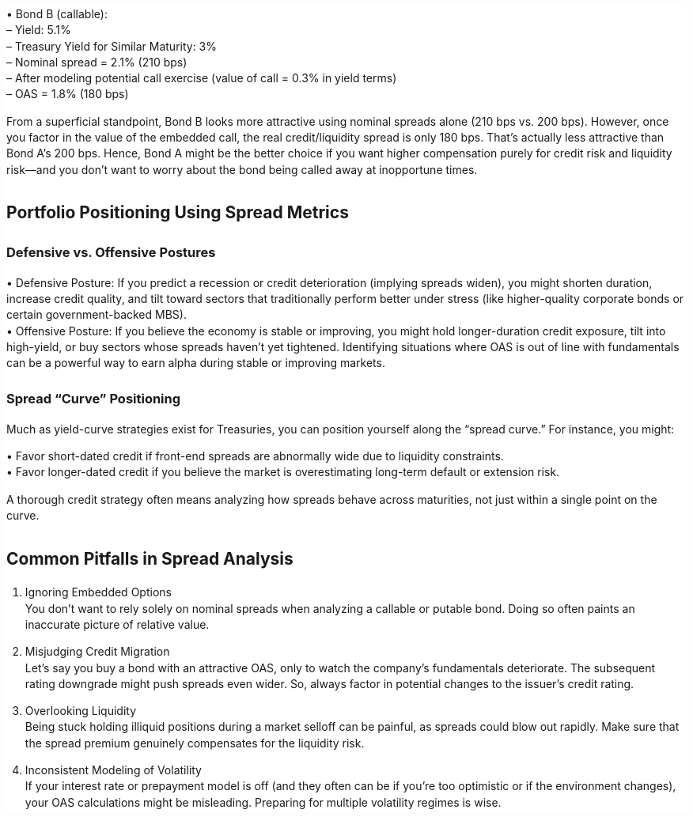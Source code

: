 • Bond B (callable):  
  – Yield: 5.1%  
  – Treasury Yield for Similar Maturity: 3%  
  – Nominal spread = 2.1% (210 bps)  
  – After modeling potential call exercise (value of call = 0.3% in yield terms)  
  – OAS = 1.8% (180 bps)

From a superficial standpoint, Bond B looks more attractive using nominal spreads alone (210 bps vs. 200 bps). However, once you factor in the value of the embedded call, the real credit/liquidity spread is only 180 bps. That’s actually less attractive than Bond A’s 200 bps. Hence, Bond A might be the better choice if you want higher compensation purely for credit risk and liquidity risk—and you don’t want to worry about the bond being called away at inopportune times.

## Portfolio Positioning Using Spread Metrics

### Defensive vs. Offensive Postures

• Defensive Posture: If you predict a recession or credit deterioration (implying spreads widen), you might shorten duration, increase credit quality, and tilt toward sectors that traditionally perform better under stress (like higher-quality corporate bonds or certain government-backed MBS).  
• Offensive Posture: If you believe the economy is stable or improving, you might hold longer-duration credit exposure, tilt into high-yield, or buy sectors whose spreads haven’t yet tightened. Identifying situations where OAS is out of line with fundamentals can be a powerful way to earn alpha during stable or improving markets.

### Spread “Curve” Positioning

Much as yield-curve strategies exist for Treasuries, you can position yourself along the “spread curve.” For instance, you might:

• Favor short-dated credit if front-end spreads are abnormally wide due to liquidity constraints.  
• Favor longer-dated credit if you believe the market is overestimating long-term default or extension risk.  

A thorough credit strategy often means analyzing how spreads behave across maturities, not just within a single point on the curve.

## Common Pitfalls in Spread Analysis

1. Ignoring Embedded Options  
   You don’t want to rely solely on nominal spreads when analyzing a callable or putable bond. Doing so often paints an inaccurate picture of relative value.

2. Misjudging Credit Migration  
   Let’s say you buy a bond with an attractive OAS, only to watch the company’s fundamentals deteriorate. The subsequent rating downgrade might push spreads even wider. So, always factor in potential changes to the issuer’s credit rating.

3. Overlooking Liquidity  
   Being stuck holding illiquid positions during a market selloff can be painful, as spreads could blow out rapidly. Make sure that the spread premium genuinely compensates for the liquidity risk.

4. Inconsistent Modeling of Volatility  
   If your interest rate or prepayment model is off (and they often can be if you’re too optimistic or if the environment changes), your OAS calculations might be misleading. Preparing for multiple volatility regimes is wise.
